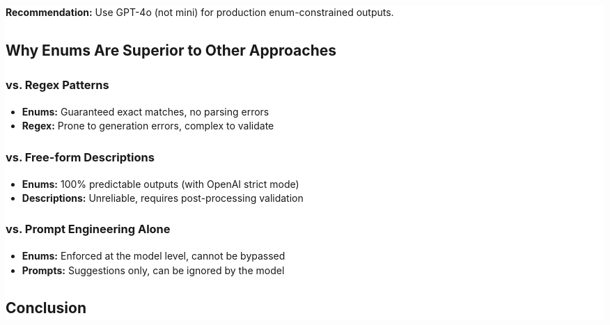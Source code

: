**Recommendation:** Use GPT-4o (not mini) for production enum-constrained outputs.

## **Why Enums Are Superior to Other Approaches**

### **vs. Regex Patterns**
- **Enums:** Guaranteed exact matches, no parsing errors
- **Regex:** Prone to generation errors, complex to validate

### **vs. Free-form Descriptions**  
- **Enums:** 100% predictable outputs (with OpenAI strict mode)
- **Descriptions:** Unreliable, requires post-processing validation

### **vs. Prompt Engineering Alone**
- **Enums:** Enforced at the model level, cannot be bypassed
- **Prompts:** Suggestions only, can be ignored by the model

## **Conclusion**

